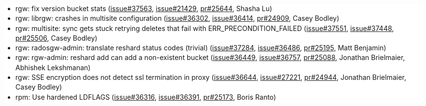 - rgw: fix version bucket stats ([issue#37563](http://tracker.ceph.com/issues/37563), [issue#21429](http://tracker.ceph.com/issues/21429), [pr#25644](https://github.com/ceph/ceph/pull/25644), Shasha Lu)
- rgw: librgw: crashes in multisite configuration ([issue#36302](http://tracker.ceph.com/issues/36302), [issue#36414](http://tracker.ceph.com/issues/36414), [pr#24909](https://github.com/ceph/ceph/pull/24909), Casey Bodley)
- rgw: multisite: sync gets stuck retrying deletes that fail with ERR\_PRECONDITION\_FAILED ([issue#37551](http://tracker.ceph.com/issues/37551), [issue#37448](http://tracker.ceph.com/issues/37448), [pr#25506](https://github.com/ceph/ceph/pull/25506), Casey Bodley)
- rgw: radosgw-admin: translate reshard status codes (trivial) ([issue#37284](http://tracker.ceph.com/issues/37284), [issue#36486](http://tracker.ceph.com/issues/36486), [pr#25195](https://github.com/ceph/ceph/pull/25195), Matt Benjamin)
- rgw: rgw-admin: reshard add can add a non-existent bucket ([issue#36449](http://tracker.ceph.com/issues/36449), [issue#36757](http://tracker.ceph.com/issues/36757), [pr#25088](https://github.com/ceph/ceph/pull/25088), Jonathan Brielmaier, Abhishek Lekshmanan)
- rgw: SSE encryption does not detect ssl termination in proxy ([issue#36644](http://tracker.ceph.com/issues/36644), [issue#27221](http://tracker.ceph.com/issues/27221), [pr#24944](https://github.com/ceph/ceph/pull/24944), Jonathan Brielmaier, Casey Bodley)
- rpm: Use hardened LDFLAGS ([issue#36316](http://tracker.ceph.com/issues/36316), [issue#36391](http://tracker.ceph.com/issues/36391), [pr#25173](https://github.com/ceph/ceph/pull/25173), Boris Ranto)
